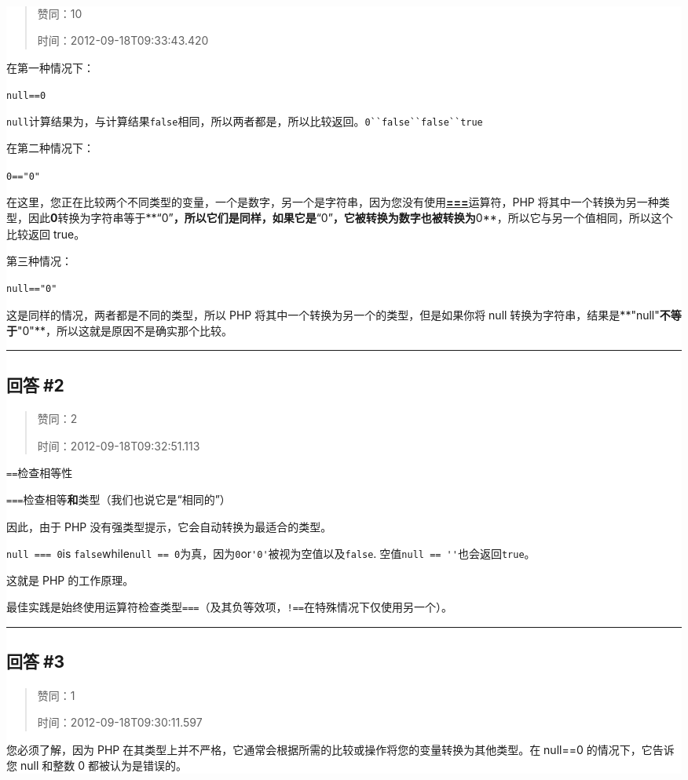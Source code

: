 > 赞同：10
> 
> 时间：2012-09-18T09:33:43.420

在第一种情况下：

```
null==0 
```

`null`计算结果为，与计算结果`false`相同，所以两者都是，所以比较返回。`0``false``false``true`

在第二种情况下：

```
0=="0" 
```

在这里，您正在比较两个不同类型的变量，一个是数字，另一个是字符串，因为您没有使用[**===**](http://www.php.net/manual/en/language.operators.comparison.php)运算符，PHP 将其中一个转换为另一种类型，因此**0**转换为字符串等于**“0”**，所以它们是同样，如果它是**“0”**，它被转换为数字也被转换为**0**，所以它与另一个值相同，所以这个比较返回 true。

第三种情况：

```
null=="0" 
```

这是同样的情况，两者都是不同的类型，所以 PHP 将其中一个转换为另一个的类型，但是如果你将 null 转换为字符串，结果是**"null"**不等于**"0"**，所以这就是原因不是确实那个比较。

* * *

## 回答 #2

> 赞同：2
> 
> 时间：2012-09-18T09:32:51.113

`==`检查相等性

`===`检查相等**和**类型（我们也说它是“相同的”）

因此，由于 PHP 没有强类型提示，它会自动转换为最适合的类型。

`null === 0`is `false`while`null == 0`为真，因为`0`or`'0'`被视为空值以及`false`. 空值`null == ''`也会返回`true`。

这就是 PHP 的工作原理。

最佳实践是始终使用运算符检查类型`===`（及其负等效项，`!==`在特殊情况下仅使用另一个）。

* * *

## 回答 #3

> 赞同：1
> 
> 时间：2012-09-18T09:30:11.597

您必须了解，因为 PHP 在其类型上并不严格，它通常会根据所需的比较或操作将您的变量转换为其他类型。在 null==0 的情况下，它告诉您 null 和整数 0 都被认为是错误的。
